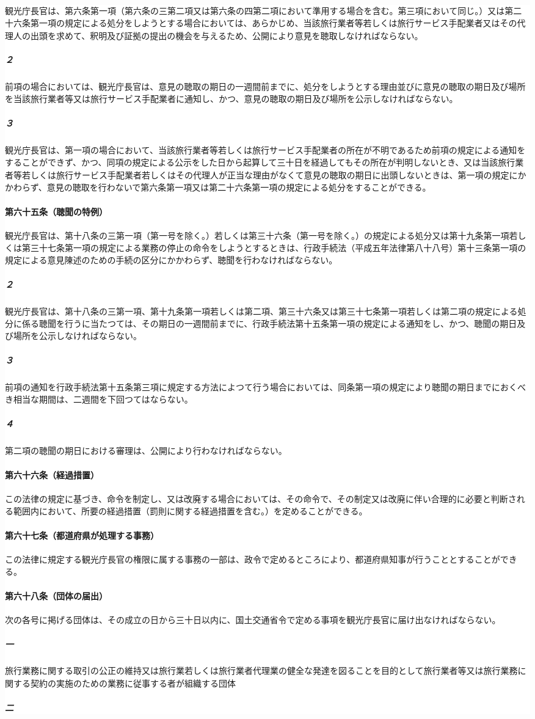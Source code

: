 観光庁長官は、第六条第一項（第六条の三第二項又は第六条の四第二項において準用する場合を含む。第三項において同じ。）又は第二十六条第一項の規定による処分をしようとする場合においては、あらかじめ、当該旅行業者等若しくは旅行サービス手配業者又はその代理人の出頭を求めて、釈明及び証拠の提出の機会を与えるため、公開により意見を聴取しなければならない。
##### ２
前項の場合においては、観光庁長官は、意見の聴取の期日の一週間前までに、処分をしようとする理由並びに意見の聴取の期日及び場所を当該旅行業者等又は旅行サービス手配業者に通知し、かつ、意見の聴取の期日及び場所を公示しなければならない。
##### ３
観光庁長官は、第一項の場合において、当該旅行業者等若しくは旅行サービス手配業者の所在が不明であるため前項の規定による通知をすることができず、かつ、同項の規定による公示をした日から起算して三十日を経過してもその所在が判明しないとき、又は当該旅行業者等若しくは旅行サービス手配業者若しくはその代理人が正当な理由がなくて意見の聴取の期日に出頭しないときは、第一項の規定にかかわらず、意見の聴取を行わないで第六条第一項又は第二十六条第一項の規定による処分をすることができる。
#### 第六十五条（聴聞の特例）
観光庁長官は、第十八条の三第一項（第一号を除く。）若しくは第三十六条（第一号を除く。）の規定による処分又は第十九条第一項若しくは第三十七条第一項の規定による業務の停止の命令をしようとするときは、行政手続法（平成五年法律第八十八号）第十三条第一項の規定による意見陳述のための手続の区分にかかわらず、聴聞を行わなければならない。
##### ２
観光庁長官は、第十八条の三第一項、第十九条第一項若しくは第二項、第三十六条又は第三十七条第一項若しくは第二項の規定による処分に係る聴聞を行うに当たつては、その期日の一週間前までに、行政手続法第十五条第一項の規定による通知をし、かつ、聴聞の期日及び場所を公示しなければならない。
##### ３
前項の通知を行政手続法第十五条第三項に規定する方法によつて行う場合においては、同条第一項の規定により聴聞の期日までにおくべき相当な期間は、二週間を下回つてはならない。
##### ４
第二項の聴聞の期日における審理は、公開により行わなければならない。
#### 第六十六条（経過措置）
この法律の規定に基づき、命令を制定し、又は改廃する場合においては、その命令で、その制定又は改廃に伴い合理的に必要と判断される範囲内において、所要の経過措置（罰則に関する経過措置を含む。）を定めることができる。
#### 第六十七条（都道府県が処理する事務）
この法律に規定する観光庁長官の権限に属する事務の一部は、政令で定めるところにより、都道府県知事が行うこととすることができる。
#### 第六十八条（団体の届出）
次の各号に掲げる団体は、その成立の日から三十日以内に、国土交通省令で定める事項を観光庁長官に届け出なければならない。
##### 一
旅行業務に関する取引の公正の維持又は旅行業若しくは旅行業者代理業の健全な発達を図ることを目的として旅行業者等又は旅行業務に関する契約の実施のための業務に従事する者が組織する団体
##### 二
